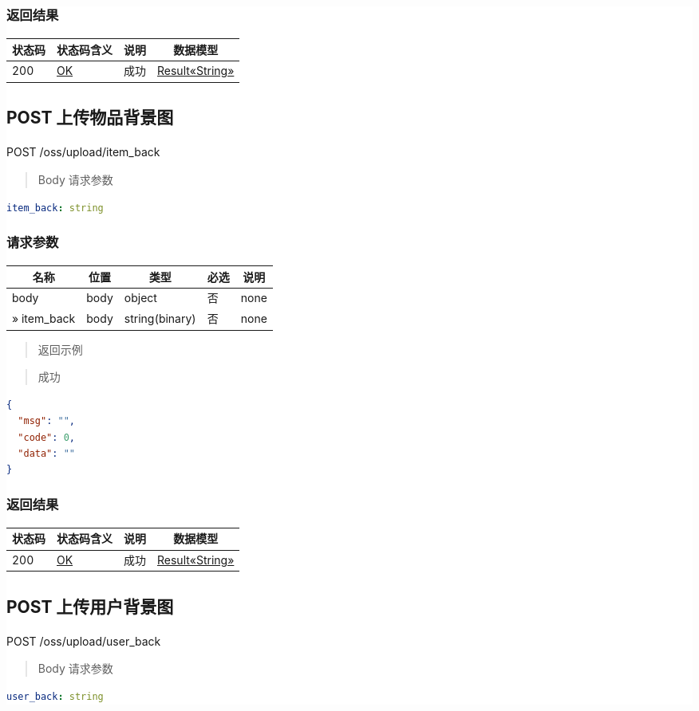 ### 返回结果

|状态码|状态码含义|说明|数据模型|
|---|---|---|---|
|200|[OK](https://tools.ietf.org/html/rfc7231#section-6.3.1)|成功|[Result«String»](#schemaresult«string»)|

## POST 上传物品背景图

POST /oss/upload/item_back

> Body 请求参数

```yaml
item_back: string

```

### 请求参数

|名称|位置|类型|必选|说明|
|---|---|---|---|---|
|body|body|object| 否 |none|
|» item_back|body|string(binary)| 否 |none|

> 返回示例

> 成功

```json
{
  "msg": "",
  "code": 0,
  "data": ""
}
```

### 返回结果

|状态码|状态码含义|说明|数据模型|
|---|---|---|---|
|200|[OK](https://tools.ietf.org/html/rfc7231#section-6.3.1)|成功|[Result«String»](#schemaresult«string»)|

## POST 上传用户背景图

POST /oss/upload/user_back

> Body 请求参数

```yaml
user_back: string

```
